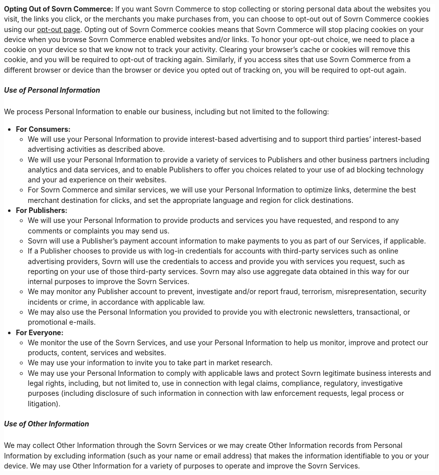 **Opting Out of Sovrn Commerce:** If you want Sovrn Commerce to stop collecting or storing personal data about the websites you visit, the links you click, or the merchants you make purchases from, you can choose to opt-out out of Sovrn Commerce cookies using our [opt-out page](https://www.viglink.com/opt-out). Opting out of Sovrn Commerce cookies means that Sovrn Commerce will stop placing cookies on your device when you browse Sovrn Commerce enabled websites and/or links. To honor your opt-out choice, we need to place a cookie on your device so that we know not to track your activity. Clearing your browser’s cache or cookies will remove this cookie, and you will be required to opt-out of tracking again. Similarly, if you access sites that use Sovrn Commerce from a different browser or device than the browser or device you opted out of tracking on, you will be required to opt-out again.

##### Use of Personal Information

We process Personal Information to enable our business, including but not limited to the following:

  * **For Consumers:**
    * We will use your Personal Information to provide interest-based advertising and to support third parties’ interest-based advertising activities as described above.
    * We will use your Personal Information to provide a variety of services to Publishers and other business partners including analytics and data services, and to enable Publishers to offer you choices related to your use of ad blocking technology and your ad experience on their websites.
    * For Sovrn Commerce and similar services, we will use your Personal Information to optimize links, determine the best merchant destination for clicks, and set the appropriate language and region for click destinations.
  * **For Publishers:**
    * We will use your Personal Information to provide products and services you have requested, and respond to any comments or complaints you may send us.
    * Sovrn will use a Publisher’s payment account information to make payments to you as part of our Services, if applicable.
    * If a Publisher chooses to provide us with log-in credentials for accounts with third-party services such as online advertising providers, Sovrn will use the credentials to access and provide you with services you request, such as reporting on your use of those third-party services. Sovrn may also use aggregate data obtained in this way for our internal purposes to improve the Sovrn Services.
    * We may monitor any Publisher account to prevent, investigate and/or report fraud, terrorism, misrepresentation, security incidents or crime, in accordance with applicable law.
    * We may also use the Personal Information you provided to provide you with electronic newsletters, transactional, or promotional e-mails.
  * **For Everyone:**
    * We monitor the use of the Sovrn Services, and use your Personal Information to help us monitor, improve and protect our products, content, services and websites.
    * We may use your information to invite you to take part in market research.
    * We may use your Personal Information to comply with applicable laws and protect Sovrn legitimate business interests and legal rights, including, but not limited to, use in connection with legal claims, compliance, regulatory, investigative purposes (including disclosure of such information in connection with law enforcement requests, legal process or litigation).



##### Use of Other Information

We may collect Other Information through the Sovrn Services or we may create Other Information records from Personal Information by excluding information (such as your name or email address) that makes the information identifiable to you or your device. We may use Other Information for a variety of purposes to operate and improve the Sovrn Services.
